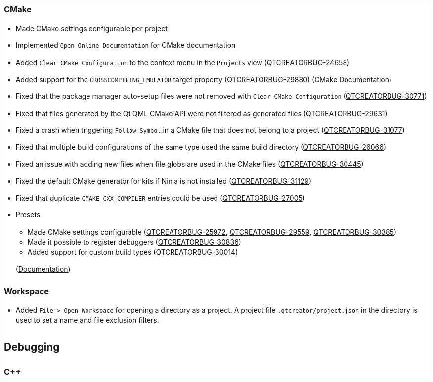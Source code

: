 ### CMake

* Made CMake settings configurable per project
* Implemented `Open Online Documentation` for CMake documentation
* Added `Clear CMake Configuration` to the context menu in the `Projects` view
  ([QTCREATORBUG-24658](https://bugreports.qt.io/browse/QTCREATORBUG-24658))
* Added support for the `CROSSCOMPILING_EMULATOR` target property
  ([QTCREATORBUG-29880](https://bugreports.qt.io/browse/QTCREATORBUG-29880))
  ([CMake Documentation](https://cmake.org/cmake/help/latest/prop_tgt/CROSSCOMPILING_EMULATOR.html#crosscompiling-emulator))
* Fixed that the package manager auto-setup files were not removed with
  `Clear CMake Configuration`
  ([QTCREATORBUG-30771](https://bugreports.qt.io/browse/QTCREATORBUG-30771))
* Fixed that files generated by the Qt QML CMake API were not filtered as
  generated files
  ([QTCREATORBUG-29631](https://bugreports.qt.io/browse/QTCREATORBUG-29631))
* Fixed a crash when triggering `Follow Symbol` in a CMake file that does not
  belong to a project
  ([QTCREATORBUG-31077](https://bugreports.qt.io/browse/QTCREATORBUG-31077))
* Fixed that multiple build configurations of the same type used the same
  build directory
  ([QTCREATORBUG-26066](https://bugreports.qt.io/browse/QTCREATORBUG-26066))
* Fixed an issue with adding new files when file globs are used in the CMake
  files
  ([QTCREATORBUG-30445](https://bugreports.qt.io/browse/QTCREATORBUG-30445))
* Fixed the default CMake generator for kits if Ninja is not installed
  ([QTCREATORBUG-31129](https://bugreports.qt.io/browse/QTCREATORBUG-31129))
* Fixed that duplicate `CMAKE_CXX_COMPILER` entries could be used
  ([QTCREATORBUG-27005](https://bugreports.qt.io/browse/QTCREATORBUG-27005))
* Presets
    * Made CMake settings configurable
      ([QTCREATORBUG-25972](https://bugreports.qt.io/browse/QTCREATORBUG-25972),
       [QTCREATORBUG-29559](https://bugreports.qt.io/browse/QTCREATORBUG-29559),
       [QTCREATORBUG-30385](https://bugreports.qt.io/browse/QTCREATORBUG-30385))
    * Made it possible to register debuggers
      ([QTCREATORBUG-30836](https://bugreports.qt.io/browse/QTCREATORBUG-30836))
    * Added support for custom build types
      ([QTCREATORBUG-30014](https://bugreports.qt.io/browse/QTCREATORBUG-30014))

    ([Documentation](https://doc-snapshots.qt.io/qtcreator-14.0/creator-build-settings-cmake-presets.html))

### Workspace

* Added `File > Open Workspace` for opening a directory as a project. A project
  file `.qtcreator/project.json` in the directory is used to set a name and
  file exclusion filters.

Debugging
---------

### C++
